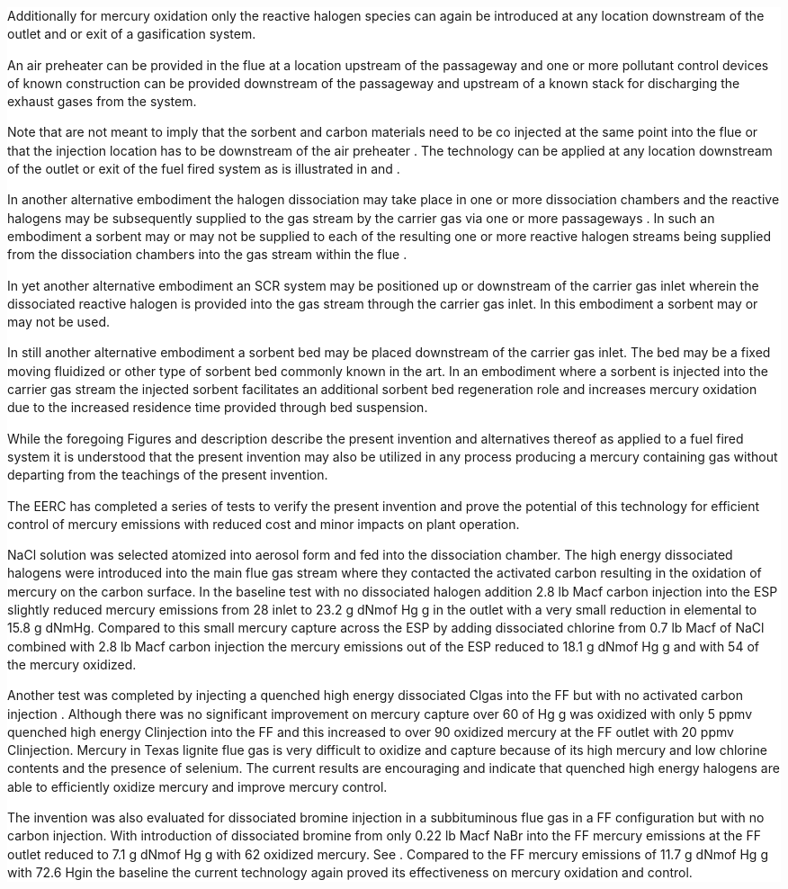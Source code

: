 Additionally for mercury oxidation only the reactive halogen species can again be introduced at any location downstream of the outlet and or exit of a gasification system.

An air preheater can be provided in the flue at a location upstream of the passageway and one or more pollutant control devices of known construction can be provided downstream of the passageway and upstream of a known stack for discharging the exhaust gases from the system.

Note that are not meant to imply that the sorbent and carbon materials need to be co injected at the same point into the flue or that the injection location has to be downstream of the air preheater . The technology can be applied at any location downstream of the outlet or exit of the fuel fired system as is illustrated in and .

In another alternative embodiment the halogen dissociation may take place in one or more dissociation chambers and the reactive halogens may be subsequently supplied to the gas stream by the carrier gas via one or more passageways . In such an embodiment a sorbent may or may not be supplied to each of the resulting one or more reactive halogen streams being supplied from the dissociation chambers into the gas stream within the flue .

In yet another alternative embodiment an SCR system may be positioned up or downstream of the carrier gas inlet wherein the dissociated reactive halogen is provided into the gas stream through the carrier gas inlet. In this embodiment a sorbent may or may not be used.

In still another alternative embodiment a sorbent bed may be placed downstream of the carrier gas inlet. The bed may be a fixed moving fluidized or other type of sorbent bed commonly known in the art. In an embodiment where a sorbent is injected into the carrier gas stream the injected sorbent facilitates an additional sorbent bed regeneration role and increases mercury oxidation due to the increased residence time provided through bed suspension.

While the foregoing Figures and description describe the present invention and alternatives thereof as applied to a fuel fired system it is understood that the present invention may also be utilized in any process producing a mercury containing gas without departing from the teachings of the present invention.

The EERC has completed a series of tests to verify the present invention and prove the potential of this technology for efficient control of mercury emissions with reduced cost and minor impacts on plant operation.

NaCl solution was selected atomized into aerosol form and fed into the dissociation chamber. The high energy dissociated halogens were introduced into the main flue gas stream where they contacted the activated carbon resulting in the oxidation of mercury on the carbon surface. In the baseline test with no dissociated halogen addition 2.8 lb Macf carbon injection into the ESP slightly reduced mercury emissions from 28 inlet to 23.2 g dNmof Hg g in the outlet with a very small reduction in elemental to 15.8 g dNmHg. Compared to this small mercury capture across the ESP by adding dissociated chlorine from 0.7 lb Macf of NaCl combined with 2.8 lb Macf carbon injection the mercury emissions out of the ESP reduced to 18.1 g dNmof Hg g and with 54 of the mercury oxidized.

Another test was completed by injecting a quenched high energy dissociated Clgas into the FF but with no activated carbon injection . Although there was no significant improvement on mercury capture over 60 of Hg g was oxidized with only 5 ppmv quenched high energy Clinjection into the FF and this increased to over 90 oxidized mercury at the FF outlet with 20 ppmv Clinjection. Mercury in Texas lignite flue gas is very difficult to oxidize and capture because of its high mercury and low chlorine contents and the presence of selenium. The current results are encouraging and indicate that quenched high energy halogens are able to efficiently oxidize mercury and improve mercury control.

The invention was also evaluated for dissociated bromine injection in a subbituminous flue gas in a FF configuration but with no carbon injection. With introduction of dissociated bromine from only 0.22 lb Macf NaBr into the FF mercury emissions at the FF outlet reduced to 7.1 g dNmof Hg g with 62 oxidized mercury. See . Compared to the FF mercury emissions of 11.7 g dNmof Hg g with 72.6 Hgin the baseline the current technology again proved its effectiveness on mercury oxidation and control.
